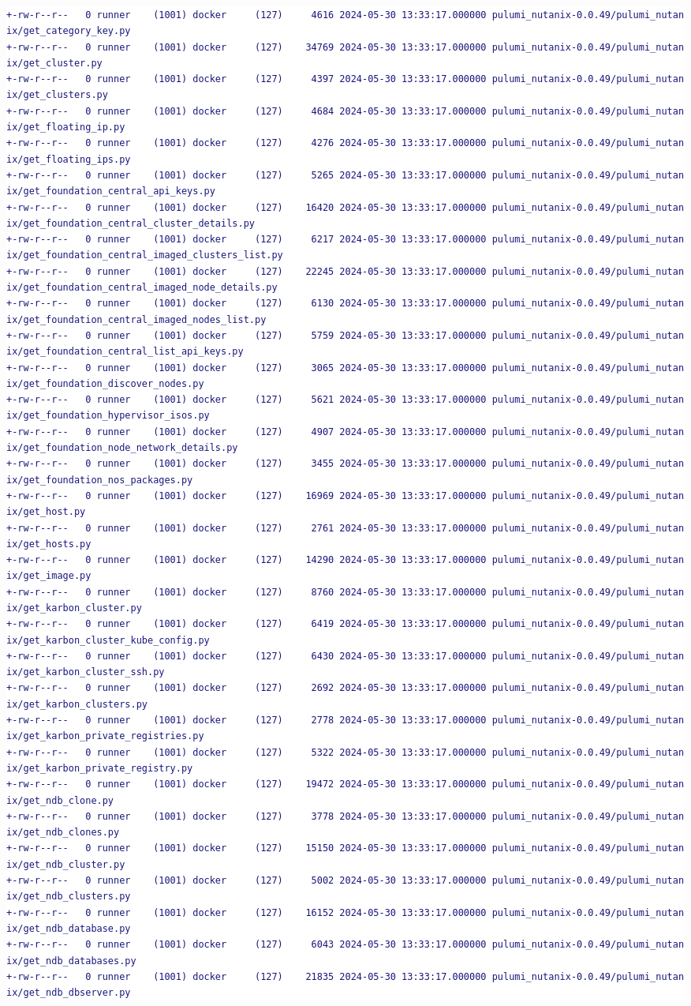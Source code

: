 ```diff
+-rw-r--r--   0 runner    (1001) docker     (127)     4616 2024-05-30 13:33:17.000000 pulumi_nutanix-0.0.49/pulumi_nutanix/get_category_key.py
+-rw-r--r--   0 runner    (1001) docker     (127)    34769 2024-05-30 13:33:17.000000 pulumi_nutanix-0.0.49/pulumi_nutanix/get_cluster.py
+-rw-r--r--   0 runner    (1001) docker     (127)     4397 2024-05-30 13:33:17.000000 pulumi_nutanix-0.0.49/pulumi_nutanix/get_clusters.py
+-rw-r--r--   0 runner    (1001) docker     (127)     4684 2024-05-30 13:33:17.000000 pulumi_nutanix-0.0.49/pulumi_nutanix/get_floating_ip.py
+-rw-r--r--   0 runner    (1001) docker     (127)     4276 2024-05-30 13:33:17.000000 pulumi_nutanix-0.0.49/pulumi_nutanix/get_floating_ips.py
+-rw-r--r--   0 runner    (1001) docker     (127)     5265 2024-05-30 13:33:17.000000 pulumi_nutanix-0.0.49/pulumi_nutanix/get_foundation_central_api_keys.py
+-rw-r--r--   0 runner    (1001) docker     (127)    16420 2024-05-30 13:33:17.000000 pulumi_nutanix-0.0.49/pulumi_nutanix/get_foundation_central_cluster_details.py
+-rw-r--r--   0 runner    (1001) docker     (127)     6217 2024-05-30 13:33:17.000000 pulumi_nutanix-0.0.49/pulumi_nutanix/get_foundation_central_imaged_clusters_list.py
+-rw-r--r--   0 runner    (1001) docker     (127)    22245 2024-05-30 13:33:17.000000 pulumi_nutanix-0.0.49/pulumi_nutanix/get_foundation_central_imaged_node_details.py
+-rw-r--r--   0 runner    (1001) docker     (127)     6130 2024-05-30 13:33:17.000000 pulumi_nutanix-0.0.49/pulumi_nutanix/get_foundation_central_imaged_nodes_list.py
+-rw-r--r--   0 runner    (1001) docker     (127)     5759 2024-05-30 13:33:17.000000 pulumi_nutanix-0.0.49/pulumi_nutanix/get_foundation_central_list_api_keys.py
+-rw-r--r--   0 runner    (1001) docker     (127)     3065 2024-05-30 13:33:17.000000 pulumi_nutanix-0.0.49/pulumi_nutanix/get_foundation_discover_nodes.py
+-rw-r--r--   0 runner    (1001) docker     (127)     5621 2024-05-30 13:33:17.000000 pulumi_nutanix-0.0.49/pulumi_nutanix/get_foundation_hypervisor_isos.py
+-rw-r--r--   0 runner    (1001) docker     (127)     4907 2024-05-30 13:33:17.000000 pulumi_nutanix-0.0.49/pulumi_nutanix/get_foundation_node_network_details.py
+-rw-r--r--   0 runner    (1001) docker     (127)     3455 2024-05-30 13:33:17.000000 pulumi_nutanix-0.0.49/pulumi_nutanix/get_foundation_nos_packages.py
+-rw-r--r--   0 runner    (1001) docker     (127)    16969 2024-05-30 13:33:17.000000 pulumi_nutanix-0.0.49/pulumi_nutanix/get_host.py
+-rw-r--r--   0 runner    (1001) docker     (127)     2761 2024-05-30 13:33:17.000000 pulumi_nutanix-0.0.49/pulumi_nutanix/get_hosts.py
+-rw-r--r--   0 runner    (1001) docker     (127)    14290 2024-05-30 13:33:17.000000 pulumi_nutanix-0.0.49/pulumi_nutanix/get_image.py
+-rw-r--r--   0 runner    (1001) docker     (127)     8760 2024-05-30 13:33:17.000000 pulumi_nutanix-0.0.49/pulumi_nutanix/get_karbon_cluster.py
+-rw-r--r--   0 runner    (1001) docker     (127)     6419 2024-05-30 13:33:17.000000 pulumi_nutanix-0.0.49/pulumi_nutanix/get_karbon_cluster_kube_config.py
+-rw-r--r--   0 runner    (1001) docker     (127)     6430 2024-05-30 13:33:17.000000 pulumi_nutanix-0.0.49/pulumi_nutanix/get_karbon_cluster_ssh.py
+-rw-r--r--   0 runner    (1001) docker     (127)     2692 2024-05-30 13:33:17.000000 pulumi_nutanix-0.0.49/pulumi_nutanix/get_karbon_clusters.py
+-rw-r--r--   0 runner    (1001) docker     (127)     2778 2024-05-30 13:33:17.000000 pulumi_nutanix-0.0.49/pulumi_nutanix/get_karbon_private_registries.py
+-rw-r--r--   0 runner    (1001) docker     (127)     5322 2024-05-30 13:33:17.000000 pulumi_nutanix-0.0.49/pulumi_nutanix/get_karbon_private_registry.py
+-rw-r--r--   0 runner    (1001) docker     (127)    19472 2024-05-30 13:33:17.000000 pulumi_nutanix-0.0.49/pulumi_nutanix/get_ndb_clone.py
+-rw-r--r--   0 runner    (1001) docker     (127)     3778 2024-05-30 13:33:17.000000 pulumi_nutanix-0.0.49/pulumi_nutanix/get_ndb_clones.py
+-rw-r--r--   0 runner    (1001) docker     (127)    15150 2024-05-30 13:33:17.000000 pulumi_nutanix-0.0.49/pulumi_nutanix/get_ndb_cluster.py
+-rw-r--r--   0 runner    (1001) docker     (127)     5002 2024-05-30 13:33:17.000000 pulumi_nutanix-0.0.49/pulumi_nutanix/get_ndb_clusters.py
+-rw-r--r--   0 runner    (1001) docker     (127)    16152 2024-05-30 13:33:17.000000 pulumi_nutanix-0.0.49/pulumi_nutanix/get_ndb_database.py
+-rw-r--r--   0 runner    (1001) docker     (127)     6043 2024-05-30 13:33:17.000000 pulumi_nutanix-0.0.49/pulumi_nutanix/get_ndb_databases.py
+-rw-r--r--   0 runner    (1001) docker     (127)    21835 2024-05-30 13:33:17.000000 pulumi_nutanix-0.0.49/pulumi_nutanix/get_ndb_dbserver.py
```